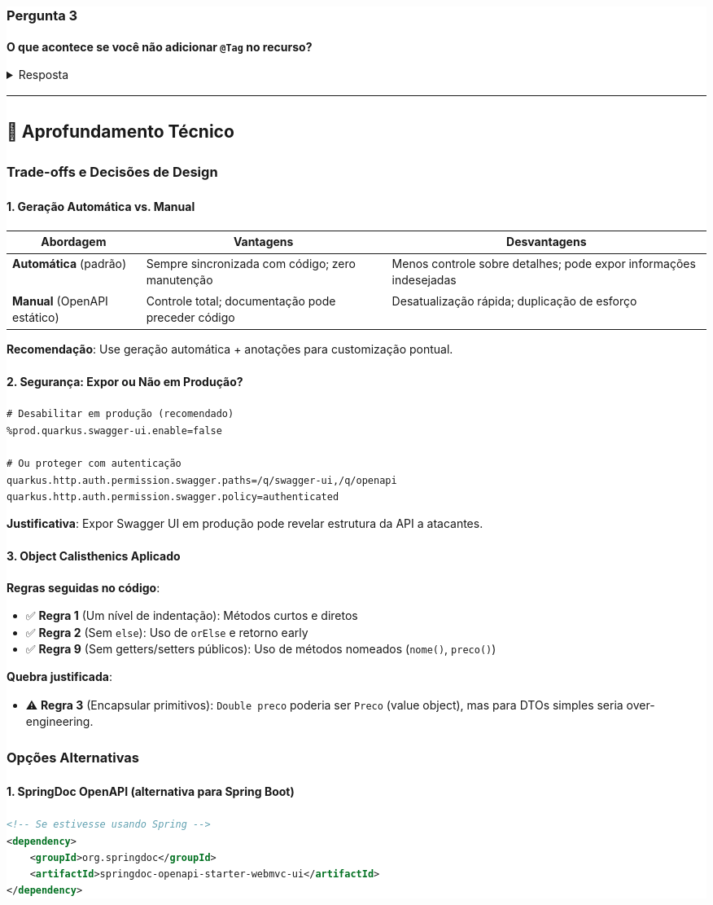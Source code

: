 ### Pergunta 3
**O que acontece se você não adicionar `@Tag` no recurso?**

<details><summary>Resposta</summary></details>

---

## 🔧 Aprofundamento Técnico

### Trade-offs e Decisões de Design

#### 1. **Geração Automática vs. Manual**

| Abordagem | Vantagens | Desvantagens |
|-----------|-----------|--------------|
| **Automática** (padrão) | Sempre sincronizada com código; zero manutenção | Menos controle sobre detalhes; pode expor informações indesejadas |
| **Manual** (OpenAPI estático) | Controle total; documentação pode preceder código | Desatualização rápida; duplicação de esforço |

**Recomendação**: Use geração automática + anotações para customização pontual.

#### 2. **Segurança: Expor ou Não em Produção?**

```properties
# Desabilitar em produção (recomendado)
%prod.quarkus.swagger-ui.enable=false

# Ou proteger com autenticação
quarkus.http.auth.permission.swagger.paths=/q/swagger-ui,/q/openapi
quarkus.http.auth.permission.swagger.policy=authenticated
```

**Justificativa**: Expor Swagger UI em produção pode revelar estrutura da API a atacantes.

#### 3. **Object Calisthenics Aplicado**

**Regras seguidas no código**:
- ✅ **Regra 1** (Um nível de indentação): Métodos curtos e diretos
- ✅ **Regra 2** (Sem `else`): Uso de `orElse` e retorno early
- ✅ **Regra 9** (Sem getters/setters públicos): Uso de métodos nomeados (`nome()`, `preco()`)

**Quebra justificada**:
- ⚠️ **Regra 3** (Encapsular primitivos): `Double preco` poderia ser `Preco` (value object), mas para DTOs simples seria over-engineering.

### Opções Alternativas

#### 1. **SpringDoc OpenAPI** (alternativa para Spring Boot)
```xml
<!-- Se estivesse usando Spring -->
<dependency>
    <groupId>org.springdoc</groupId>
    <artifactId>springdoc-openapi-starter-webmvc-ui</artifactId>
</dependency>
```
